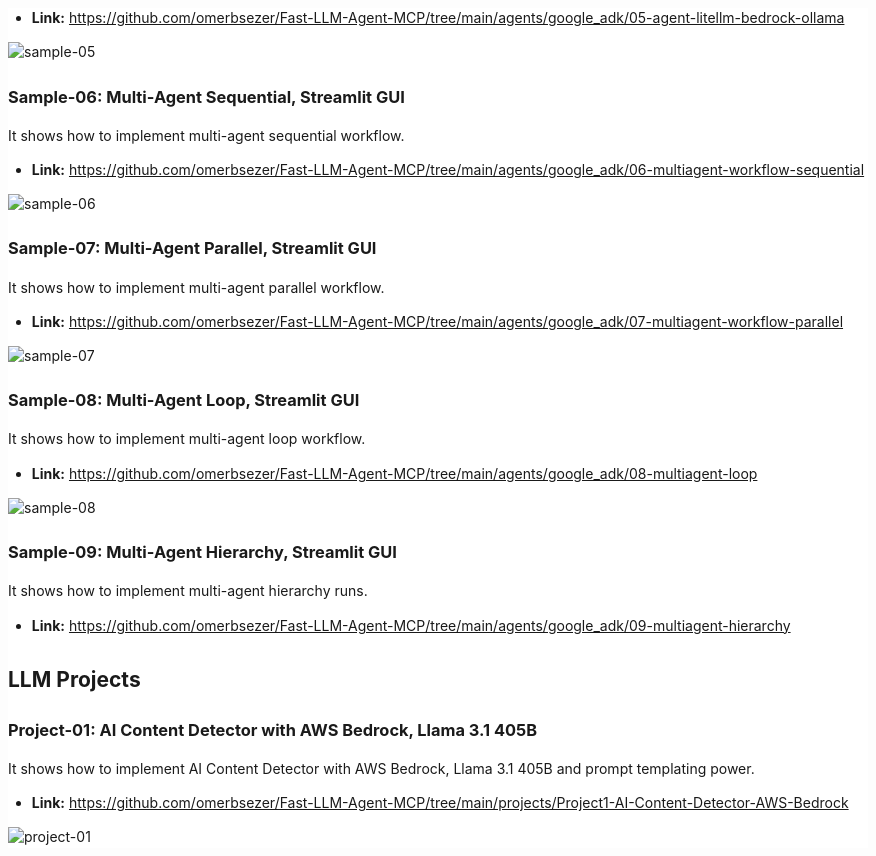 - **Link:** https://github.com/omerbsezer/Fast-LLM-Agent-MCP/tree/main/agents/google_adk/05-agent-litellm-bedrock-ollama

![sample-05](https://github.com/omerbsezer/Fast-LLM-Agent-MCP/blob/main/agents/google_adk/05-agent-litellm-bedrock-ollama/gif/agent-bedrock-llama3.1-405.gif)

### Sample-06: Multi-Agent Sequential, Streamlit GUI  <a name="multi-agent-sequential"></a>
It shows how to implement multi-agent sequential workflow.

- **Link:**  https://github.com/omerbsezer/Fast-LLM-Agent-MCP/tree/main/agents/google_adk/06-multiagent-workflow-sequential

![sample-06](https://github.com/omerbsezer/Fast-LLM-Agent-MCP/blob/main/agents/google_adk/06-multiagent-workflow-sequential/gif/multi-agent-sequential.gif)

### Sample-07: Multi-Agent Parallel, Streamlit GUI  <a name="multi-agent-parallel"></a>
It shows how to implement multi-agent parallel workflow.

- **Link:** https://github.com/omerbsezer/Fast-LLM-Agent-MCP/tree/main/agents/google_adk/07-multiagent-workflow-parallel

![sample-07](https://github.com/omerbsezer/Fast-LLM-Agent-MCP/blob/main/agents/google_adk/07-multiagent-workflow-parallel/gif/multi-agent-parallel-merger.gif)

### Sample-08: Multi-Agent Loop, Streamlit GUI  <a name="multi-agent-loop"></a>
It shows how to implement multi-agent loop workflow.

- **Link:** https://github.com/omerbsezer/Fast-LLM-Agent-MCP/tree/main/agents/google_adk/08-multiagent-loop

![sample-08](https://github.com/omerbsezer/Fast-LLM-Agent-MCP/blob/main/agents/google_adk/08-multiagent-loop/gif/multi-agent-loop-code-checker.gif)

### Sample-09: Multi-Agent Hierarchy, Streamlit GUI  <a name="multi-agent-hierarchy"></a>
It shows how to implement multi-agent hierarchy runs.

- **Link:** https://github.com/omerbsezer/Fast-LLM-Agent-MCP/tree/main/agents/google_adk/09-multiagent-hierarchy


## LLM Projects <a name="llmprojects"></a>

### Project-01: AI Content Detector with AWS Bedrock, Llama 3.1 405B <a name="ai-content-detector"></a>
It shows how to implement AI Content Detector with AWS Bedrock, Llama 3.1 405B and prompt templating power.

- **Link:** https://github.com/omerbsezer/Fast-LLM-Agent-MCP/tree/main/projects/Project1-AI-Content-Detector-AWS-Bedrock

![project-01](https://github.com/omerbsezer/Fast-LLM-Agent-MCP/blob/main/projects/Project1-AI-Content-Detector-AWS-Bedrock/gif/text-devto-human-analysis.gif)
